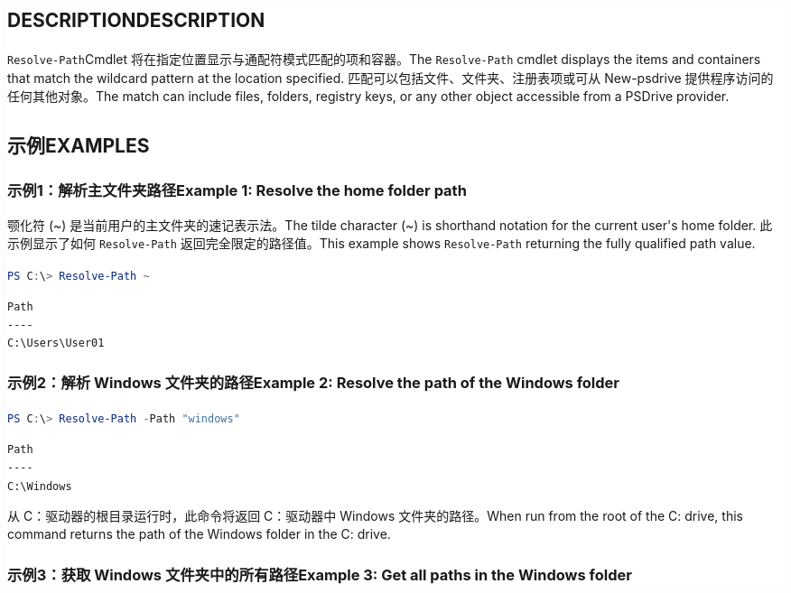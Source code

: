 ## <span data-ttu-id="2f5ae-109">DESCRIPTION</span><span class="sxs-lookup"><span data-stu-id="2f5ae-109">DESCRIPTION</span></span>

<span data-ttu-id="2f5ae-110">`Resolve-Path`Cmdlet 将在指定位置显示与通配符模式匹配的项和容器。</span><span class="sxs-lookup"><span data-stu-id="2f5ae-110">The `Resolve-Path` cmdlet displays the items and containers that match the wildcard pattern at the location specified.</span></span> <span data-ttu-id="2f5ae-111">匹配可以包括文件、文件夹、注册表项或可从 New-psdrive 提供程序访问的任何其他对象。</span><span class="sxs-lookup"><span data-stu-id="2f5ae-111">The match can include files, folders, registry keys, or any other object accessible from a PSDrive provider.</span></span>

## <span data-ttu-id="2f5ae-112">示例</span><span class="sxs-lookup"><span data-stu-id="2f5ae-112">EXAMPLES</span></span>

### <span data-ttu-id="2f5ae-113">示例1：解析主文件夹路径</span><span class="sxs-lookup"><span data-stu-id="2f5ae-113">Example 1: Resolve the home folder path</span></span>

<span data-ttu-id="2f5ae-114">颚化符 (~) 是当前用户的主文件夹的速记表示法。</span><span class="sxs-lookup"><span data-stu-id="2f5ae-114">The tilde character (~) is shorthand notation for the current user's home folder.</span></span> <span data-ttu-id="2f5ae-115">此示例显示了如何 `Resolve-Path` 返回完全限定的路径值。</span><span class="sxs-lookup"><span data-stu-id="2f5ae-115">This example shows `Resolve-Path` returning the fully qualified path value.</span></span>

```powershell
PS C:\> Resolve-Path ~
```

```Output
Path
----
C:\Users\User01
```

### <span data-ttu-id="2f5ae-116">示例2：解析 Windows 文件夹的路径</span><span class="sxs-lookup"><span data-stu-id="2f5ae-116">Example 2: Resolve the path of the Windows folder</span></span>

```powershell
PS C:\> Resolve-Path -Path "windows"
```

```Output
Path
----
C:\Windows
```

<span data-ttu-id="2f5ae-117">从 C：驱动器的根目录运行时，此命令将返回 C：驱动器中 Windows 文件夹的路径。</span><span class="sxs-lookup"><span data-stu-id="2f5ae-117">When run from the root of the C: drive, this command returns the path of the Windows folder in the C: drive.</span></span>

### <span data-ttu-id="2f5ae-118">示例3：获取 Windows 文件夹中的所有路径</span><span class="sxs-lookup"><span data-stu-id="2f5ae-118">Example 3: Get all paths in the Windows folder</span></span>
